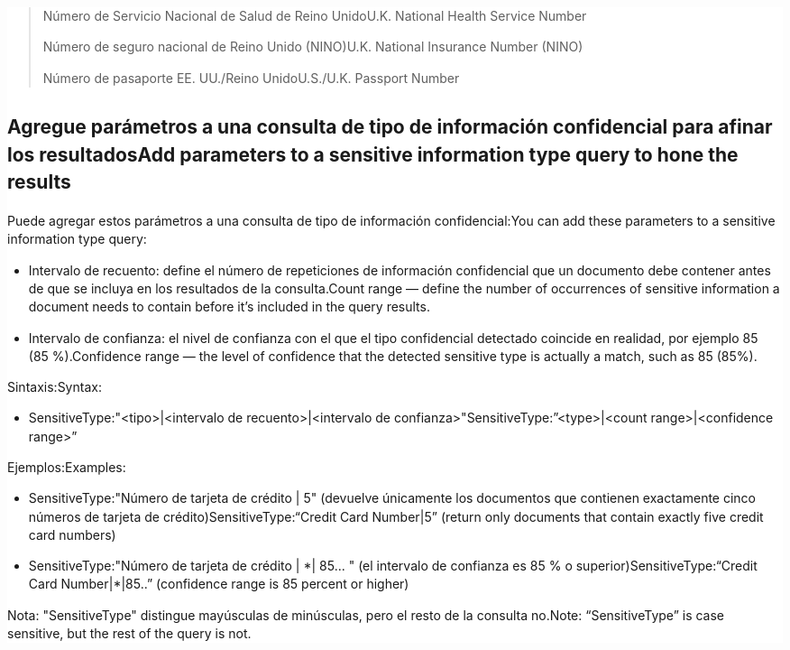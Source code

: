 >
> <span data-ttu-id="ebc77-p113">Número de Servicio Nacional de Salud de Reino Unido</span><span class="sxs-lookup"><span data-stu-id="ebc77-p113">U.K. National Health Service Number</span></span>
>
> <span data-ttu-id="ebc77-p114">Número de seguro nacional de Reino Unido (NINO)</span><span class="sxs-lookup"><span data-stu-id="ebc77-p114">U.K. National Insurance Number (NINO)</span></span>
>
> <span data-ttu-id="ebc77-p115">Número de pasaporte EE. UU./Reino Unido</span><span class="sxs-lookup"><span data-stu-id="ebc77-p115">U.S./U.K. Passport Number</span></span>

## <a name="add-parameters-to-a-sensitive-information-type-query-to-hone-the-results"></a><span data-ttu-id="ebc77-214">Agregue parámetros a una consulta de tipo de información confidencial para afinar los resultados</span><span class="sxs-lookup"><span data-stu-id="ebc77-214">Add parameters to a sensitive information type query to hone the results</span></span>

<span data-ttu-id="ebc77-215">Puede agregar estos parámetros a una consulta de tipo de información confidencial:</span><span class="sxs-lookup"><span data-stu-id="ebc77-215">You can add these parameters to a sensitive information type query:</span></span>

-   <span data-ttu-id="ebc77-216">Intervalo de recuento: define el número de repeticiones de información confidencial que un documento debe contener antes de que se incluya en los resultados de la consulta.</span><span class="sxs-lookup"><span data-stu-id="ebc77-216">Count range — define the number of occurrences of sensitive information a document needs to contain before it’s included in the query results.</span></span>

-   <span data-ttu-id="ebc77-217">Intervalo de confianza: el nivel de confianza con el que el tipo confidencial detectado coincide en realidad, por ejemplo 85 (85 %).</span><span class="sxs-lookup"><span data-stu-id="ebc77-217">Confidence range — the level of confidence that the detected sensitive type is actually a match, such as 85 (85%).</span></span>

<span data-ttu-id="ebc77-218">Sintaxis:</span><span class="sxs-lookup"><span data-stu-id="ebc77-218">Syntax:</span></span>

-   <span data-ttu-id="ebc77-219">SensitiveType:"\<tipo\>|\<intervalo de recuento\>|\<intervalo de confianza\>"</span><span class="sxs-lookup"><span data-stu-id="ebc77-219">SensitiveType:”\<type\>|\<count range\>|\<confidence range\>”</span></span>

<span data-ttu-id="ebc77-220">Ejemplos:</span><span class="sxs-lookup"><span data-stu-id="ebc77-220">Examples:</span></span>

-   <span data-ttu-id="ebc77-221">SensitiveType:"Número de tarjeta de crédito | 5" (devuelve únicamente los documentos que contienen exactamente cinco números de tarjeta de crédito)</span><span class="sxs-lookup"><span data-stu-id="ebc77-221">SensitiveType:“Credit Card Number|5” (return only documents that contain exactly five credit card numbers)</span></span>

-   <span data-ttu-id="ebc77-p116">SensitiveType:"Número de tarjeta de crédito | \*| 85... " (el intervalo de confianza es 85 % o superior)</span><span class="sxs-lookup"><span data-stu-id="ebc77-p116">SensitiveType:“Credit Card Number|\*|85..” (confidence range is 85 percent or higher)</span></span>

<span data-ttu-id="ebc77-224">Nota: "SensitiveType" distingue mayúsculas de minúsculas, pero el resto de la consulta no.</span><span class="sxs-lookup"><span data-stu-id="ebc77-224">Note: “SensitiveType” is case sensitive, but the rest of the query is not.</span></span>
